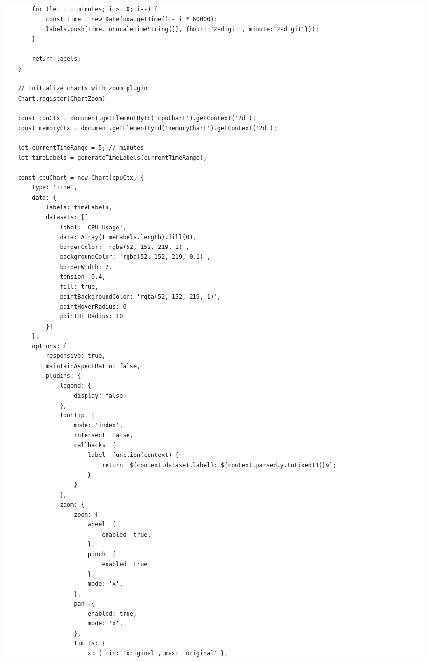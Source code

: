             for (let i = minutes; i >= 0; i--) {
                const time = new Date(now.getTime() - i * 60000);
                labels.push(time.toLocaleTimeString([], {hour: '2-digit', minute:'2-digit'}));
            }
            
            return labels;
        }
        
        // Initialize charts with zoom plugin
        Chart.register(ChartZoom);
        
        const cpuCtx = document.getElementById('cpuChart').getContext('2d');
        const memoryCtx = document.getElementById('memoryChart').getContext('2d');
        
        let currentTimeRange = 5; // minutes
        let timeLabels = generateTimeLabels(currentTimeRange);
        
        const cpuChart = new Chart(cpuCtx, {
            type: 'line',
            data: {
                labels: timeLabels,
                datasets: [{
                    label: 'CPU Usage',
                    data: Array(timeLabels.length).fill(0),
                    borderColor: 'rgba(52, 152, 219, 1)',
                    backgroundColor: 'rgba(52, 152, 219, 0.1)',
                    borderWidth: 2,
                    tension: 0.4,
                    fill: true,
                    pointBackgroundColor: 'rgba(52, 152, 219, 1)',
                    pointHoverRadius: 6,
                    pointHitRadius: 10
                }]
            },
            options: {
                responsive: true,
                maintainAspectRatio: false,
                plugins: {
                    legend: {
                        display: false
                    },
                    tooltip: {
                        mode: 'index',
                        intersect: false,
                        callbacks: {
                            label: function(context) {
                                return `${context.dataset.label}: ${context.parsed.y.toFixed(1)}%`;
                            }
                        }
                    },
                    zoom: {
                        zoom: {
                            wheel: {
                                enabled: true,
                            },
                            pinch: {
                                enabled: true
                            },
                            mode: 'x',
                        },
                        pan: {
                            enabled: true,
                            mode: 'x',
                        },
                        limits: {
                            x: { min: 'original', max: 'original' },